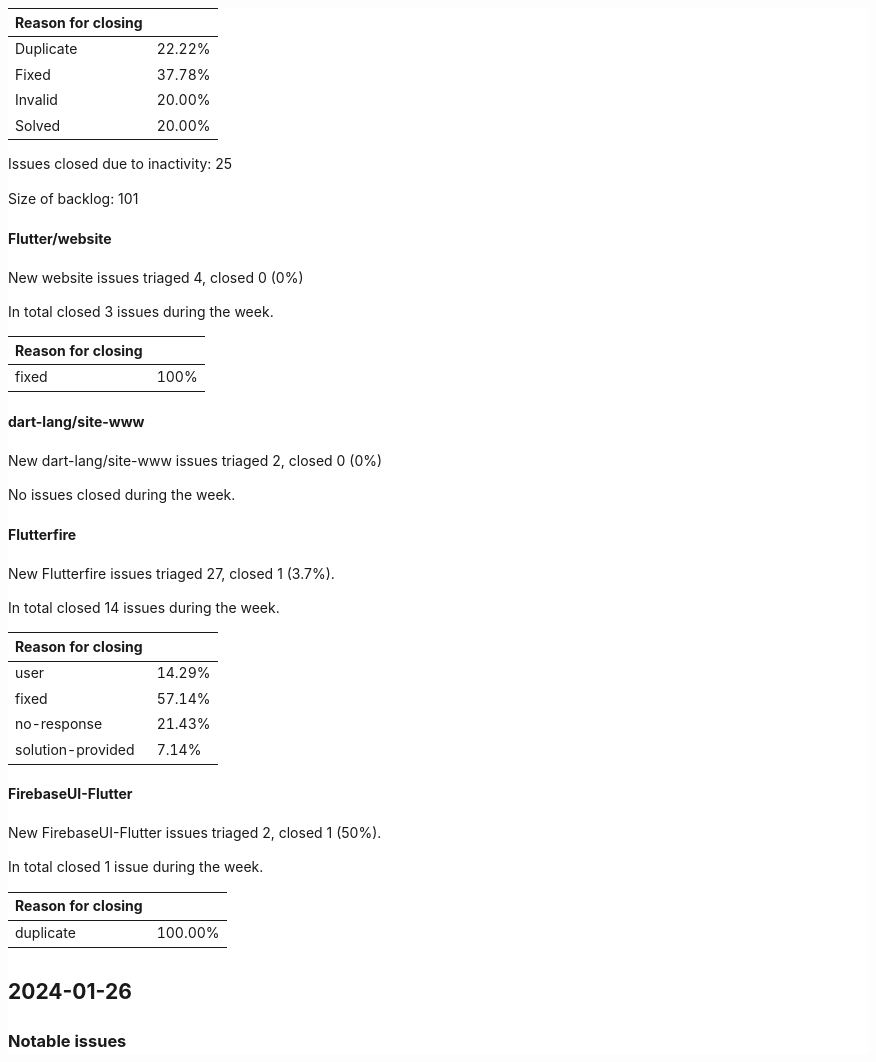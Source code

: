 | Reason for closing  |  |
| -- | -- |
| Duplicate  | 22.22% |
| Fixed | 37.78% |
| Invalid | 20.00% |
| Solved | 20.00% |

Issues closed due to inactivity: 25

Size of backlog: 101

#### Flutter/website

New website issues triaged 4, closed 0 (0%)

In total closed 3 issues during the week.

| Reason for closing  |  |
| -- | -- |
| fixed | 100% |

#### dart-lang/site-www

New dart-lang/site-www issues triaged 2, closed 0 (0%)

No issues closed during the week.

#### Flutterfire

New Flutterfire issues triaged 27, closed 1 (3.7%).

In total closed 14 issues during the week.

| Reason for closing  |  |
| -- | -- |
| user | 14.29% |
| fixed | 57.14% |
| no-response | 21.43% |
| solution-provided | 7.14% |

#### FirebaseUI-Flutter

New FirebaseUI-Flutter issues triaged 2, closed 1 (50%).

In total closed 1 issue during the week.

| Reason for closing  |  |
| -- | -- |
| duplicate | 100.00% |

## 2024-01-26
### Notable issues
